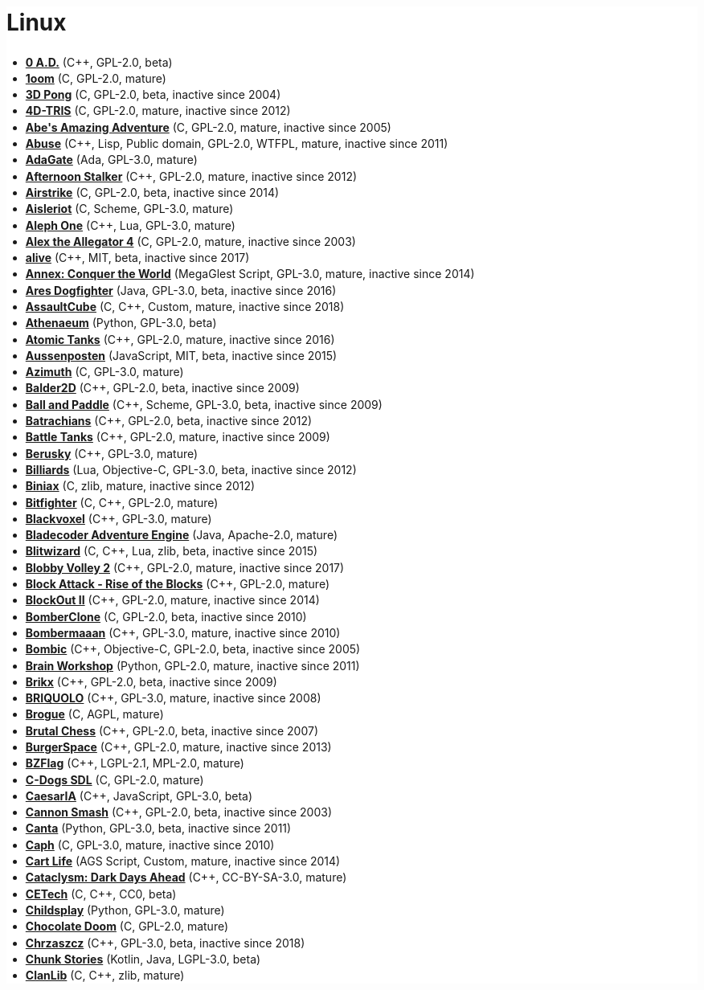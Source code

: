 [comment]: # (autogenerated content, do not edit)
# Linux

- **[0 A.D.](../0_ad.md)** (C++, GPL-2.0, beta)
- **[1oom](../1oom.md)** (C, GPL-2.0, mature)
- **[3D Pong](../3d_pong.md)** (C, GPL-2.0, beta, inactive since 2004)
- **[4D-TRIS](../4d-tris.md)** (C, GPL-2.0, mature, inactive since 2012)
- **[Abe's Amazing Adventure](../abes_amazing_adventure.md)** (C, GPL-2.0, mature, inactive since 2005)
- **[Abuse](../abuse.md)** (C++, Lisp, Public domain, GPL-2.0, WTFPL, mature, inactive since 2011)
- **[AdaGate](../adagate.md)** (Ada, GPL-3.0, mature)
- **[Afternoon Stalker](../afternoon_stalker.md)** (C++, GPL-2.0, mature, inactive since 2012)
- **[Airstrike](../airstrike.md)** (C, GPL-2.0, beta, inactive since 2014)
- **[Aisleriot](../aisleriot.md)** (C, Scheme, GPL-3.0, mature)
- **[Aleph One](../aleph_one.md)** (C++, Lua, GPL-3.0, mature)
- **[Alex the Allegator 4](../alex_the_allegator_4.md)** (C, GPL-2.0, mature, inactive since 2003)
- **[alive](../alive.md)** (C++, MIT, beta, inactive since 2017)
- **[Annex: Conquer the World](../annex_conquer_the_world.md)** (MegaGlest Script, GPL-3.0, mature, inactive since 2014)
- **[Ares Dogfighter](../ares_dogfighter.md)** (Java, GPL-3.0, beta, inactive since 2016)
- **[AssaultCube](../assaultcube.md)** (C, C++, Custom, mature, inactive since 2018)
- **[Athenaeum](../athenaeum.md)** (Python, GPL-3.0, beta)
- **[Atomic Tanks](../atomic_tanks.md)** (C++, GPL-2.0, mature, inactive since 2016)
- **[Aussenposten](../aussenposten.md)** (JavaScript, MIT, beta, inactive since 2015)
- **[Azimuth](../azimuth.md)** (C, GPL-3.0, mature)
- **[Balder2D](../balder2d.md)** (C++, GPL-2.0, beta, inactive since 2009)
- **[Ball and Paddle](../ball_and_paddle.md)** (C++, Scheme, GPL-3.0, beta, inactive since 2009)
- **[Batrachians](../batrachians.md)** (C++, GPL-2.0, beta, inactive since 2012)
- **[Battle Tanks](../battle_tanks.md)** (C++, GPL-2.0, mature, inactive since 2009)
- **[Berusky](../berusky.md)** (C++, GPL-3.0, mature)
- **[Billiards](../billiards.md)** (Lua, Objective-C, GPL-3.0, beta, inactive since 2012)
- **[Biniax](../biniax.md)** (C, zlib, mature, inactive since 2012)
- **[Bitfighter](../bitfighter.md)** (C, C++, GPL-2.0, mature)
- **[Blackvoxel](../blackvoxel.md)** (C++, GPL-3.0, mature)
- **[Bladecoder Adventure Engine](../bladecoder_adventure_engine.md)** (Java, Apache-2.0, mature)
- **[Blitwizard](../blitwizard.md)** (C, C++, Lua, zlib, beta, inactive since 2015)
- **[Blobby Volley 2](../blobby_volley_2.md)** (C++, GPL-2.0, mature, inactive since 2017)
- **[Block Attack - Rise of the Blocks](../block_attack-rise_of_the_blocks.md)** (C++, GPL-2.0, mature)
- **[BlockOut II](../blockout_ii.md)** (C++, GPL-2.0, mature, inactive since 2014)
- **[BomberClone](../bomberclone.md)** (C, GPL-2.0, beta, inactive since 2010)
- **[Bombermaaan](../bombermaaan.md)** (C++, GPL-3.0, mature, inactive since 2010)
- **[Bombic](../bombic.md)** (C++, Objective-C, GPL-2.0, beta, inactive since 2005)
- **[Brain Workshop](../brain_workshop.md)** (Python, GPL-2.0, mature, inactive since 2011)
- **[Brikx](../brikx.md)** (C++, GPL-2.0, beta, inactive since 2009)
- **[BRIQUOLO](../briquolo.md)** (C++, GPL-3.0, mature, inactive since 2008)
- **[Brogue](../brogue.md)** (C, AGPL, mature)
- **[Brutal Chess](../brutal_chess.md)** (C++, GPL-2.0, beta, inactive since 2007)
- **[BurgerSpace](../burgerspace.md)** (C++, GPL-2.0, mature, inactive since 2013)
- **[BZFlag](../bzflag.md)** (C++, LGPL-2.1, MPL-2.0, mature)
- **[C-Dogs SDL](../c-dogs_sdl.md)** (C, GPL-2.0, mature)
- **[CaesarIA](../caesaria.md)** (C++, JavaScript, GPL-3.0, beta)
- **[Cannon Smash](../cannon_smash.md)** (C++, GPL-2.0, beta, inactive since 2003)
- **[Canta](../canta.md)** (Python, GPL-3.0, beta, inactive since 2011)
- **[Caph](../caph.md)** (C, GPL-3.0, mature, inactive since 2010)
- **[Cart Life](../cart_life.md)** (AGS Script, Custom, mature, inactive since 2014)
- **[Cataclysm: Dark Days Ahead](../cataclysm_dark_days_ahead.md)** (C++, CC-BY-SA-3.0, mature)
- **[CETech](../cetech.md)** (C, C++, CC0, beta)
- **[Childsplay](../childsplay.md)** (Python, GPL-3.0, mature)
- **[Chocolate Doom](../chocolate_doom.md)** (C, GPL-2.0, mature)
- **[Chrzaszcz](../chrzaszcz.md)** (C++, GPL-3.0, beta, inactive since 2018)
- **[Chunk Stories](../chunk_stories.md)** (Kotlin, Java, LGPL-3.0, beta)
- **[ClanLib](../clanlib.md)** (C, C++, zlib, mature)